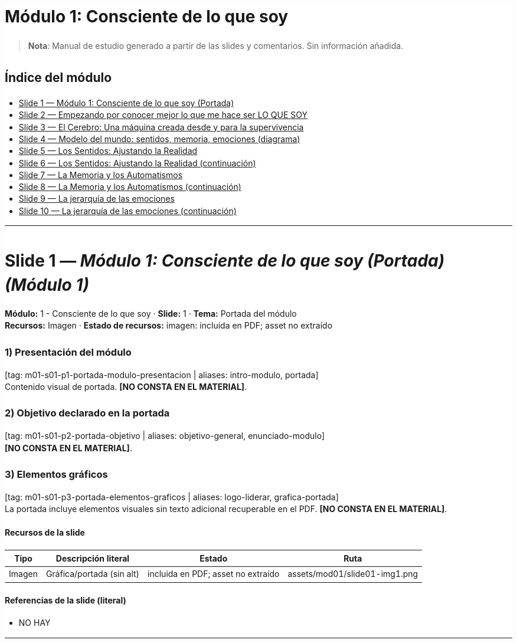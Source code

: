 # Módulo 1: Consciente de lo que soy

> **Nota**: Manual de estudio generado a partir de las slides y comentarios. Sin información añadida.

## Índice del módulo
- [Slide 1 — Módulo 1: Consciente de lo que soy (Portada)](#slide-1)
- [Slide 2 — Empezando por conocer mejor lo que me hace ser LO QUE SOY](#slide-2)
- [Slide 3 — El Cerebro: Una máquina creada desde y para la supervivencia](#slide-3)
- [Slide 4 — Modelo del mundo: sentidos, memoria, emociones (diagrama)](#slide-4)
- [Slide 5 — Los Sentidos: Ajustando la Realidad](#slide-5)
- [Slide 6 — Los Sentidos: Ajustando la Realidad (continuación)](#slide-6)
- [Slide 7 — La Memoria y los Automatismos](#slide-7)
- [Slide 8 — La Memoria y los Automatismos (continuación)](#slide-8)
- [Slide 9 — La jerarquía de las emociones](#slide-9)
- [Slide 10 — La jerarquía de las emociones (continuación)](#slide-10)

---

<a id='slide-1'></a>
# Slide 1 — *Módulo 1: Consciente de lo que soy (Portada)*  _(Módulo 1)_

**Módulo:** 1 - Consciente de lo que soy · **Slide:** 1 · **Tema:** Portada del módulo  
**Recursos:** Imagen · **Estado de recursos:** imagen: incluida en PDF; asset no extraído

### 1) Presentación del módulo
[tag: m01-s01-p1-portada-modulo-presentacion | aliases: intro-modulo, portada]  
Contenido visual de portada. **[NO CONSTA EN EL MATERIAL]**.

### 2) Objetivo declarado en la portada
[tag: m01-s01-p2-portada-objetivo | aliases: objetivo-general, enunciado-modulo]  
**[NO CONSTA EN EL MATERIAL]**.

### 3) Elementos gráficos
[tag: m01-s01-p3-portada-elementos-graficos | aliases: logo-liderar, grafica-portada]  
La portada incluye elementos visuales sin texto adicional recuperable en el PDF. **[NO CONSTA EN EL MATERIAL]**.

#### Recursos de la slide
| Tipo   | Descripción literal            | Estado                        | Ruta                         |
|--------|--------------------------------|-------------------------------|------------------------------|
| Imagen | Gráfica/portada (sin alt)      | incluida en PDF; asset no extraído | assets/mod01/slide01-img1.png |

#### Referencias de la slide (literal)
- NO HAY

---
